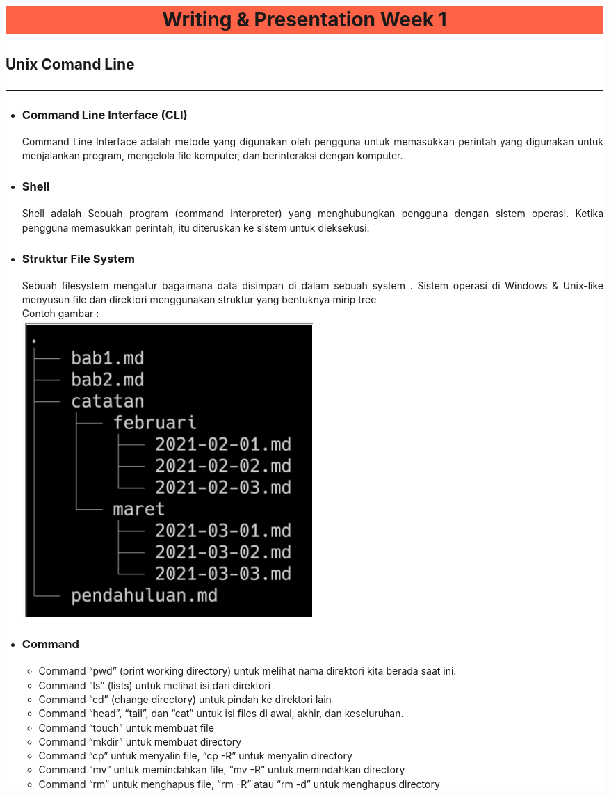 # <center style="background-color:tomato;">**Writing & Presentation Week 1**

## **Unix Comand Line**<hr>

- ### **Command Line Interface (CLI)** 
  <div align="justify">Command Line Interface adalah metode yang digunakan oleh pengguna untuk memasukkan perintah yang digunakan untuk menjalankan program, mengelola file komputer, dan berinteraksi dengan komputer.

- ### **Shell**
  <div align="justify">Shell adalah Sebuah program (command interpreter) yang menghubungkan pengguna dengan sistem operasi. Ketika pengguna memasukkan perintah, itu diteruskan ke sistem untuk dieksekusi.

- ### **Struktur File System**
  <div align="justify">Sebuah filesystem mengatur bagaimana data disimpan di dalam sebuah system
  . Sistem operasi di Windows & Unix-like menyusun file dan direktori menggunakan struktur yang bentuknya mirip tree
  <br>Contoh gambar :<br>
  <img src="Picture/FileStrucktur.png" style ="width:50%"/>

- ### **Command**
  - Command “pwd” (print working directory) untuk  melihat nama direktori kita berada saat ini.
  - Command “ls” (lists) untuk melihat isi dari direktori
  - Command “cd”  (change directory) untuk pindah ke
  direktori lain
  - Command “head”, “tail”, dan “cat” untuk isi files di awal, akhir, dan keseluruhan.
  - Command “touch” untuk membuat file
  - Command “mkdir”  untuk membuat directory
  - Command “cp” untuk menyalin file, “cp -R” untuk menyalin directory
  - Command “mv” untuk memindahkan file, “mv -R” untuk memindahkan directory
  - Command “rm” untuk menghapus file, “rm -R” atau “rm -d” untuk menghapus directory

